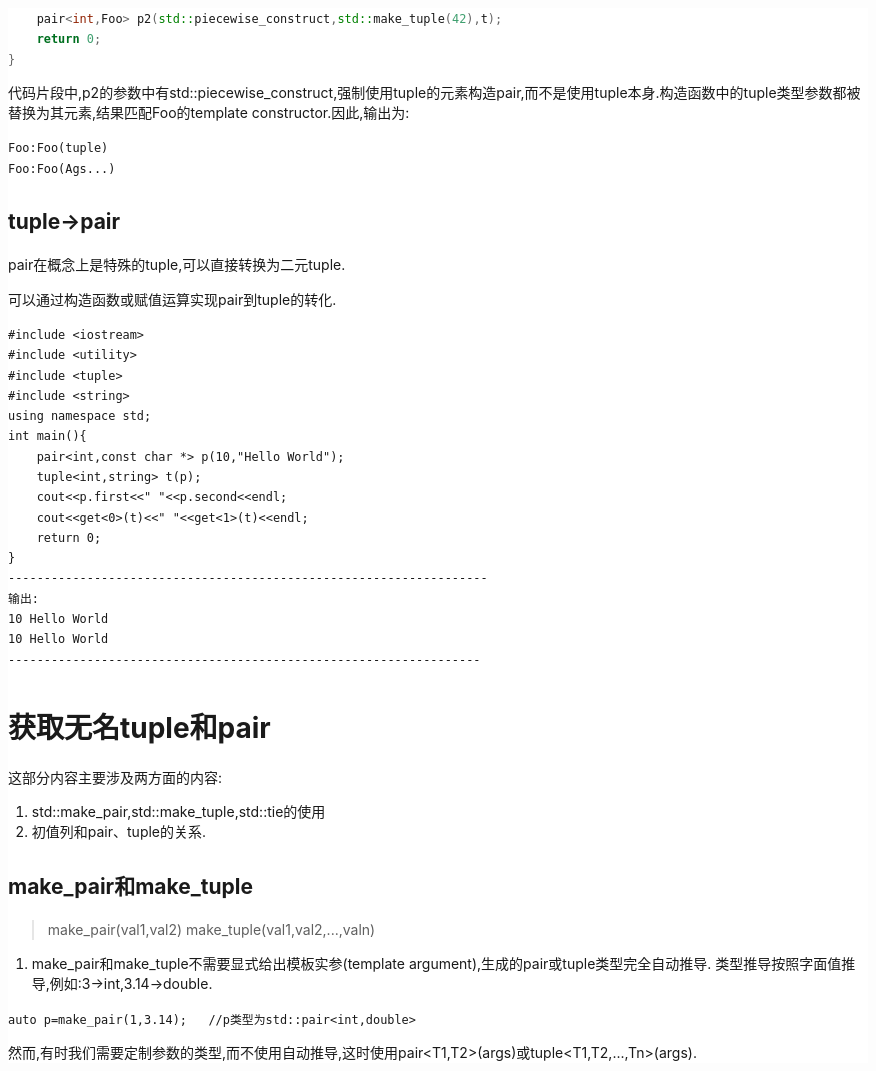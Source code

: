 ```cpp
    pair<int,Foo> p2(std::piecewise_construct,std::make_tuple(42),t);
    return 0;
}
```
代码片段中,p2的参数中有std::piecewise_construct,强制使用tuple的元素构造pair,而不是使用tuple本身.构造函数中的tuple类型参数都被替换为其元素,结果匹配Foo的template constructor.因此,输出为:
```
Foo:Foo(tuple)
Foo:Foo(Ags...)
```

## tuple->pair
pair在概念上是特殊的tuple,可以直接转换为二元tuple.

可以通过构造函数或赋值运算实现pair到tuple的转化.
```
#include <iostream>
#include <utility>
#include <tuple>
#include <string>
using namespace std;
int main(){
    pair<int,const char *> p(10,"Hello World");
    tuple<int,string> t(p);
    cout<<p.first<<" "<<p.second<<endl;
    cout<<get<0>(t)<<" "<<get<1>(t)<<endl;
    return 0;
}
-------------------------------------------------------------------
输出:
10 Hello World
10 Hello World
------------------------------------------------------------------
```
# 获取无名tuple和pair
这部分内容主要涉及两方面的内容:
1. std::make_pair,std::make_tuple,std::tie的使用
2. 初值列和pair、tuple的关系.

## make_pair和make_tuple
>make_pair(val1,val2)
make_tuple(val1,val2,...,valn)

1. make_pair和make_tuple不需要显式给出模板实参(template argument),生成的pair或tuple类型完全自动推导.
类型推导按照字面值推导,例如:3->int,3.14->double.
```
auto p=make_pair(1,3.14);   //p类型为std::pair<int,double>
```
然而,有时我们需要定制参数的类型,而不使用自动推导,这时使用pair<T1,T2>(args)或tuple<T1,T2,...,Tn>(args).
